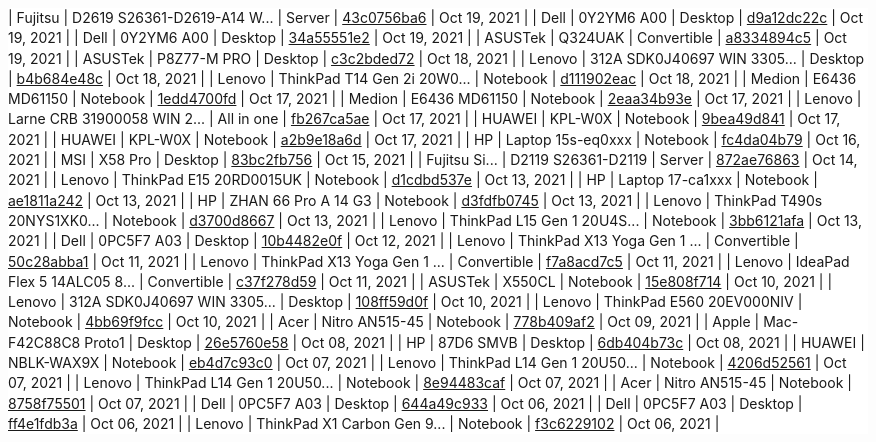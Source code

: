| Fujitsu       | D2619 S26361-D2619-A14 W... | Server      | [43c0756ba6](https://linux-hardware.org/?probe=43c0756ba6) | Oct 19, 2021 |
| Dell          | 0Y2YM6 A00                  | Desktop     | [d9a12dc22c](https://linux-hardware.org/?probe=d9a12dc22c) | Oct 19, 2021 |
| Dell          | 0Y2YM6 A00                  | Desktop     | [34a55551e2](https://linux-hardware.org/?probe=34a55551e2) | Oct 19, 2021 |
| ASUSTek       | Q324UAK                     | Convertible | [a8334894c5](https://linux-hardware.org/?probe=a8334894c5) | Oct 19, 2021 |
| ASUSTek       | P8Z77-M PRO                 | Desktop     | [c3c2bded72](https://linux-hardware.org/?probe=c3c2bded72) | Oct 18, 2021 |
| Lenovo        | 312A SDK0J40697 WIN 3305... | Desktop     | [b4b684e48c](https://linux-hardware.org/?probe=b4b684e48c) | Oct 18, 2021 |
| Lenovo        | ThinkPad T14 Gen 2i 20W0... | Notebook    | [d111902eac](https://linux-hardware.org/?probe=d111902eac) | Oct 18, 2021 |
| Medion        | E6436 MD61150               | Notebook    | [1edd4700fd](https://linux-hardware.org/?probe=1edd4700fd) | Oct 17, 2021 |
| Medion        | E6436 MD61150               | Notebook    | [2eaa34b93e](https://linux-hardware.org/?probe=2eaa34b93e) | Oct 17, 2021 |
| Lenovo        | Larne CRB 31900058 WIN 2... | All in one  | [fb267ca5ae](https://linux-hardware.org/?probe=fb267ca5ae) | Oct 17, 2021 |
| HUAWEI        | KPL-W0X                     | Notebook    | [9bea49d841](https://linux-hardware.org/?probe=9bea49d841) | Oct 17, 2021 |
| HUAWEI        | KPL-W0X                     | Notebook    | [a2b9e18a6d](https://linux-hardware.org/?probe=a2b9e18a6d) | Oct 17, 2021 |
| HP            | Laptop 15s-eq0xxx           | Notebook    | [fc4da04b79](https://linux-hardware.org/?probe=fc4da04b79) | Oct 16, 2021 |
| MSI           | X58 Pro                     | Desktop     | [83bc2fb756](https://linux-hardware.org/?probe=83bc2fb756) | Oct 15, 2021 |
| Fujitsu Si... | D2119 S26361-D2119          | Server      | [872ae76863](https://linux-hardware.org/?probe=872ae76863) | Oct 14, 2021 |
| Lenovo        | ThinkPad E15 20RD0015UK     | Notebook    | [d1cdbd537e](https://linux-hardware.org/?probe=d1cdbd537e) | Oct 13, 2021 |
| HP            | Laptop 17-ca1xxx            | Notebook    | [ae1811a242](https://linux-hardware.org/?probe=ae1811a242) | Oct 13, 2021 |
| HP            | ZHAN 66 Pro A 14 G3         | Notebook    | [d3fdfb0745](https://linux-hardware.org/?probe=d3fdfb0745) | Oct 13, 2021 |
| Lenovo        | ThinkPad T490s 20NYS1XK0... | Notebook    | [d3700d8667](https://linux-hardware.org/?probe=d3700d8667) | Oct 13, 2021 |
| Lenovo        | ThinkPad L15 Gen 1 20U4S... | Notebook    | [3bb6121afa](https://linux-hardware.org/?probe=3bb6121afa) | Oct 13, 2021 |
| Dell          | 0PC5F7 A03                  | Desktop     | [10b4482e0f](https://linux-hardware.org/?probe=10b4482e0f) | Oct 12, 2021 |
| Lenovo        | ThinkPad X13 Yoga Gen 1 ... | Convertible | [50c28abba1](https://linux-hardware.org/?probe=50c28abba1) | Oct 11, 2021 |
| Lenovo        | ThinkPad X13 Yoga Gen 1 ... | Convertible | [f7a8acd7c5](https://linux-hardware.org/?probe=f7a8acd7c5) | Oct 11, 2021 |
| Lenovo        | IdeaPad Flex 5 14ALC05 8... | Convertible | [c37f278d59](https://linux-hardware.org/?probe=c37f278d59) | Oct 11, 2021 |
| ASUSTek       | X550CL                      | Notebook    | [15e808f714](https://linux-hardware.org/?probe=15e808f714) | Oct 10, 2021 |
| Lenovo        | 312A SDK0J40697 WIN 3305... | Desktop     | [108ff59d0f](https://linux-hardware.org/?probe=108ff59d0f) | Oct 10, 2021 |
| Lenovo        | ThinkPad E560 20EV000NIV    | Notebook    | [4bb69f9fcc](https://linux-hardware.org/?probe=4bb69f9fcc) | Oct 10, 2021 |
| Acer          | Nitro AN515-45              | Notebook    | [778b409af2](https://linux-hardware.org/?probe=778b409af2) | Oct 09, 2021 |
| Apple         | Mac-F42C88C8 Proto1         | Desktop     | [26e5760e58](https://linux-hardware.org/?probe=26e5760e58) | Oct 08, 2021 |
| HP            | 87D6 SMVB                   | Desktop     | [6db404b73c](https://linux-hardware.org/?probe=6db404b73c) | Oct 08, 2021 |
| HUAWEI        | NBLK-WAX9X                  | Notebook    | [eb4d7c93c0](https://linux-hardware.org/?probe=eb4d7c93c0) | Oct 07, 2021 |
| Lenovo        | ThinkPad L14 Gen 1 20U50... | Notebook    | [4206d52561](https://linux-hardware.org/?probe=4206d52561) | Oct 07, 2021 |
| Lenovo        | ThinkPad L14 Gen 1 20U50... | Notebook    | [8e94483caf](https://linux-hardware.org/?probe=8e94483caf) | Oct 07, 2021 |
| Acer          | Nitro AN515-45              | Notebook    | [8758f75501](https://linux-hardware.org/?probe=8758f75501) | Oct 07, 2021 |
| Dell          | 0PC5F7 A03                  | Desktop     | [644a49c933](https://linux-hardware.org/?probe=644a49c933) | Oct 06, 2021 |
| Dell          | 0PC5F7 A03                  | Desktop     | [ff4e1fdb3a](https://linux-hardware.org/?probe=ff4e1fdb3a) | Oct 06, 2021 |
| Lenovo        | ThinkPad X1 Carbon Gen 9... | Notebook    | [f3c6229102](https://linux-hardware.org/?probe=f3c6229102) | Oct 06, 2021 |
